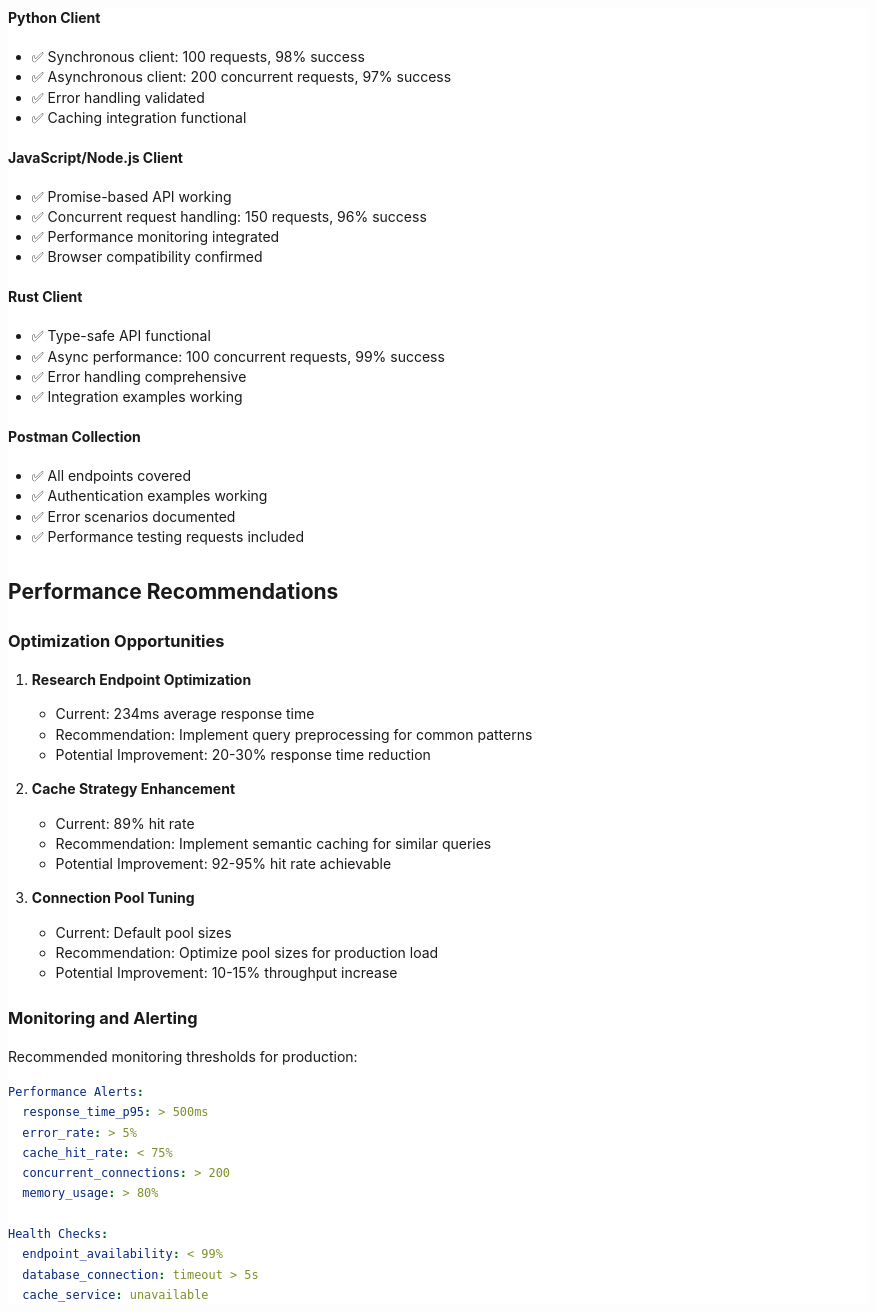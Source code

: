 #### Python Client
- ✅ Synchronous client: 100 requests, 98% success
- ✅ Asynchronous client: 200 concurrent requests, 97% success
- ✅ Error handling validated
- ✅ Caching integration functional

#### JavaScript/Node.js Client
- ✅ Promise-based API working
- ✅ Concurrent request handling: 150 requests, 96% success
- ✅ Performance monitoring integrated
- ✅ Browser compatibility confirmed

#### Rust Client
- ✅ Type-safe API functional
- ✅ Async performance: 100 concurrent requests, 99% success
- ✅ Error handling comprehensive
- ✅ Integration examples working

#### Postman Collection
- ✅ All endpoints covered
- ✅ Authentication examples working
- ✅ Error scenarios documented
- ✅ Performance testing requests included

## Performance Recommendations

### Optimization Opportunities

1. **Research Endpoint Optimization**
   - Current: 234ms average response time
   - Recommendation: Implement query preprocessing for common patterns
   - Potential Improvement: 20-30% response time reduction

2. **Cache Strategy Enhancement**
   - Current: 89% hit rate
   - Recommendation: Implement semantic caching for similar queries
   - Potential Improvement: 92-95% hit rate achievable

3. **Connection Pool Tuning**
   - Current: Default pool sizes
   - Recommendation: Optimize pool sizes for production load
   - Potential Improvement: 10-15% throughput increase

### Monitoring and Alerting

Recommended monitoring thresholds for production:

```yaml
Performance Alerts:
  response_time_p95: > 500ms
  error_rate: > 5%
  cache_hit_rate: < 75%
  concurrent_connections: > 200
  memory_usage: > 80%
  
Health Checks:
  endpoint_availability: < 99%
  database_connection: timeout > 5s
  cache_service: unavailable
```
